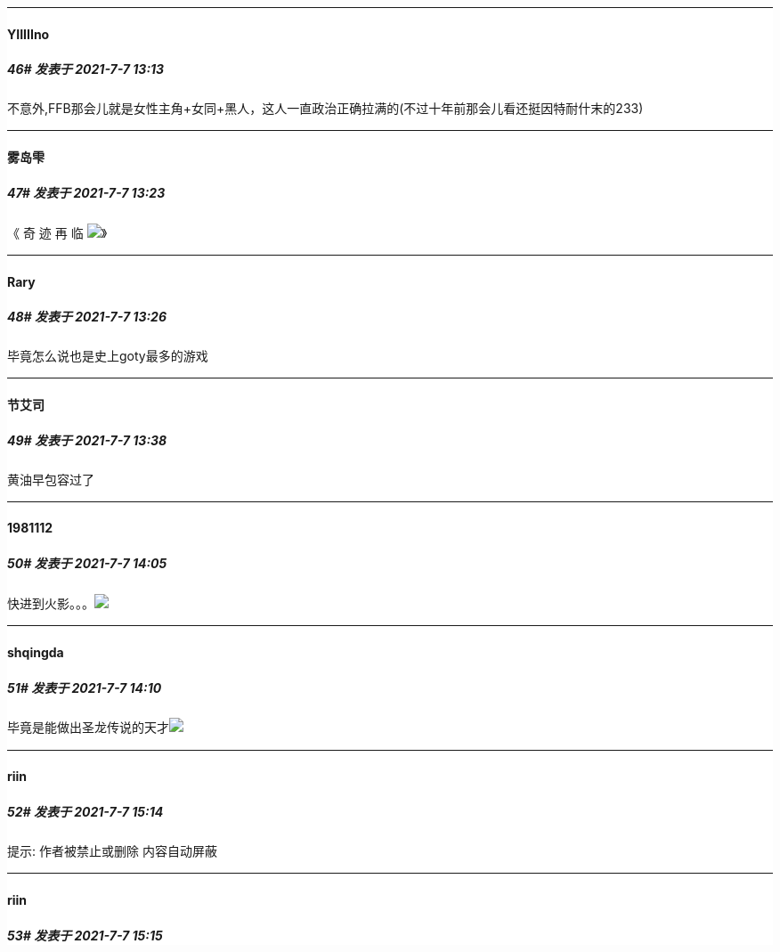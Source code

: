 *****

####  YIIIIIno  
##### 46#       发表于 2021-7-7 13:13

不意外,FFB那会儿就是女性主角+女同+黑人，这人一直政治正确拉满的(不过十年前那会儿看还挺因特耐什末的233)

*****

####  雾岛雫  
##### 47#       发表于 2021-7-7 13:23

《 奇 迹 再 临 <img src="https://static.saraba1st.com/image/smiley/face2017/067.png" referrerpolicy="no-referrer">》

*****

####  Rary  
##### 48#       发表于 2021-7-7 13:26

毕竟怎么说也是史上goty最多的游戏

*****

####  节艾司  
##### 49#       发表于 2021-7-7 13:38

黄油早包容过了

*****

####  1981112  
##### 50#       发表于 2021-7-7 14:05

快进到火影。。。<img src="https://static.saraba1st.com/image/smiley/face2017/001.png" referrerpolicy="no-referrer">

*****

####  shqingda  
##### 51#       发表于 2021-7-7 14:10

毕竟是能做出圣龙传说的天才<img src="https://static.saraba1st.com/image/smiley/face2017/065.png" referrerpolicy="no-referrer">

*****

####  riin  
##### 52#       发表于 2021-7-7 15:14

提示: 作者被禁止或删除 内容自动屏蔽

*****

####  riin  
##### 53#       发表于 2021-7-7 15:15
